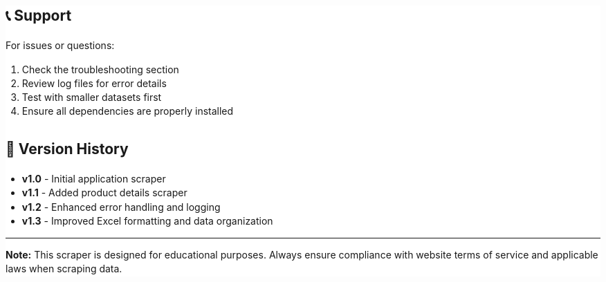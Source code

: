 ## 📞 Support

For issues or questions:
1. Check the troubleshooting section
2. Review log files for error details
3. Test with smaller datasets first
4. Ensure all dependencies are properly installed

## 🔄 Version History

- **v1.0** - Initial application scraper
- **v1.1** - Added product details scraper
- **v1.2** - Enhanced error handling and logging
- **v1.3** - Improved Excel formatting and data organization

---

**Note:** This scraper is designed for educational purposes. Always ensure compliance with website terms of service and applicable laws when scraping data.
